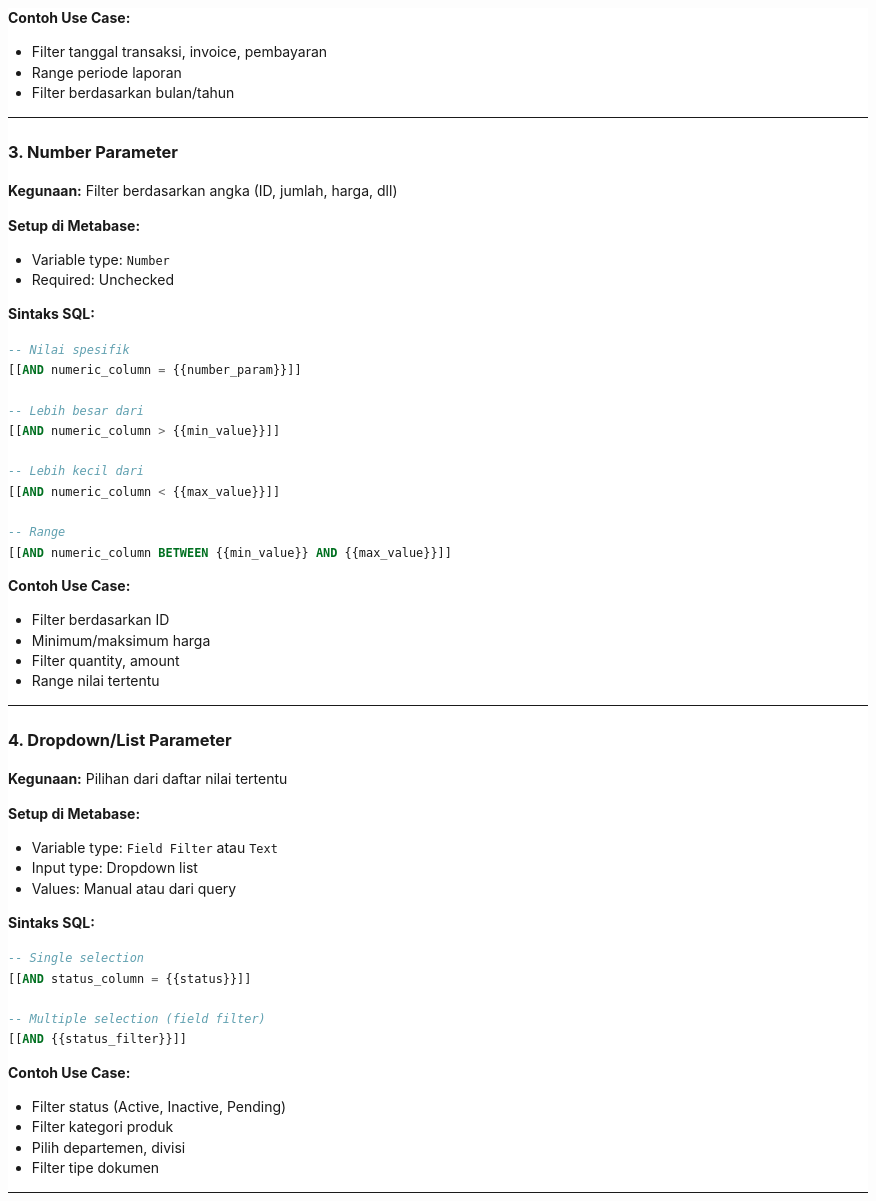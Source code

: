 **Contoh Use Case:**
- Filter tanggal transaksi, invoice, pembayaran
- Range periode laporan
- Filter berdasarkan bulan/tahun

---

### 3. Number Parameter
**Kegunaan:** Filter berdasarkan angka (ID, jumlah, harga, dll)

**Setup di Metabase:**
- Variable type: `Number`
- Required: Unchecked

**Sintaks SQL:**
```sql
-- Nilai spesifik
[[AND numeric_column = {{number_param}}]]

-- Lebih besar dari
[[AND numeric_column > {{min_value}}]]

-- Lebih kecil dari
[[AND numeric_column < {{max_value}}]]

-- Range
[[AND numeric_column BETWEEN {{min_value}} AND {{max_value}}]]
```

**Contoh Use Case:**
- Filter berdasarkan ID
- Minimum/maksimum harga
- Filter quantity, amount
- Range nilai tertentu

---

### 4. Dropdown/List Parameter
**Kegunaan:** Pilihan dari daftar nilai tertentu

**Setup di Metabase:**
- Variable type: `Field Filter` atau `Text`
- Input type: Dropdown list
- Values: Manual atau dari query

**Sintaks SQL:**
```sql
-- Single selection
[[AND status_column = {{status}}]]

-- Multiple selection (field filter)
[[AND {{status_filter}}]]
```

**Contoh Use Case:**
- Filter status (Active, Inactive, Pending)
- Filter kategori produk
- Pilih departemen, divisi
- Filter tipe dokumen

---